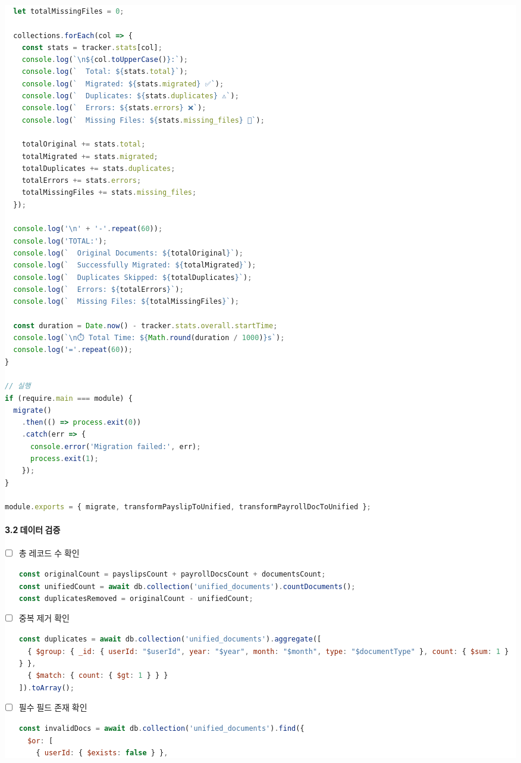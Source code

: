 ```javascript
  let totalMissingFiles = 0;
  
  collections.forEach(col => {
    const stats = tracker.stats[col];
    console.log(`\n${col.toUpperCase()}:`);
    console.log(`  Total: ${stats.total}`);
    console.log(`  Migrated: ${stats.migrated} ✅`);
    console.log(`  Duplicates: ${stats.duplicates} ⚠️`);
    console.log(`  Errors: ${stats.errors} ❌`);
    console.log(`  Missing Files: ${stats.missing_files} 📁`);
    
    totalOriginal += stats.total;
    totalMigrated += stats.migrated;
    totalDuplicates += stats.duplicates;
    totalErrors += stats.errors;
    totalMissingFiles += stats.missing_files;
  });
  
  console.log('\n' + '-'.repeat(60));
  console.log('TOTAL:');
  console.log(`  Original Documents: ${totalOriginal}`);
  console.log(`  Successfully Migrated: ${totalMigrated}`);
  console.log(`  Duplicates Skipped: ${totalDuplicates}`);
  console.log(`  Errors: ${totalErrors}`);
  console.log(`  Missing Files: ${totalMissingFiles}`);
  
  const duration = Date.now() - tracker.stats.overall.startTime;
  console.log(`\n⏱️ Total Time: ${Math.round(duration / 1000)}s`);
  console.log('='.repeat(60));
}

// 실행
if (require.main === module) {
  migrate()
    .then(() => process.exit(0))
    .catch(err => {
      console.error('Migration failed:', err);
      process.exit(1);
    });
}

module.exports = { migrate, transformPayslipToUnified, transformPayrollDocToUnified };
```

#### 3.2 데이터 검증
- [ ] 총 레코드 수 확인
  ```javascript
  const originalCount = payslipsCount + payrollDocsCount + documentsCount;
  const unifiedCount = await db.collection('unified_documents').countDocuments();
  const duplicatesRemoved = originalCount - unifiedCount;
  ```
- [ ] 중복 제거 확인
  ```javascript
  const duplicates = await db.collection('unified_documents').aggregate([
    { $group: { _id: { userId: "$userId", year: "$year", month: "$month", type: "$documentType" }, count: { $sum: 1 } } },
    { $match: { count: { $gt: 1 } } }
  ]).toArray();
  ```
- [ ] 필수 필드 존재 확인
  ```javascript
  const invalidDocs = await db.collection('unified_documents').find({
    $or: [
      { userId: { $exists: false } },
  ```